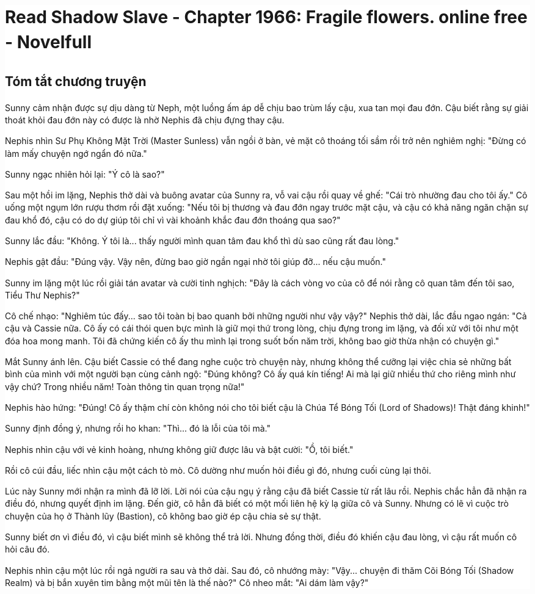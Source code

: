 # Read Shadow Slave - Chapter 1966: Fragile flowers. online free - Novelfull

## Tóm tắt chương truyện

Sunny cảm nhận được sự dịu dàng từ Neph, một luồng ấm áp dễ chịu bao trùm lấy cậu, xua tan mọi đau đớn. Cậu biết rằng sự giải thoát khỏi đau đớn này có được là nhờ Nephis đã chịu đựng thay cậu.

Nephis nhìn Sư Phụ Không Mặt Trời (Master Sunless) vẫn ngồi ở bàn, vẻ mặt cô thoáng tối sầm rồi trở nên nghiêm nghị: "Đừng có làm mấy chuyện ngớ ngẩn đó nữa."

Sunny ngạc nhiên hỏi lại: "Ý cô là sao?"

Sau một hồi im lặng, Nephis thở dài và buông avatar của Sunny ra, vỗ vai cậu rồi quay về ghế: "Cái trò nhường đau cho tôi ấy." Cô uống một ngụm lớn rượu thơm rồi đặt xuống: "Nếu tôi bị thương và đau đớn ngay trước mặt cậu, và cậu có khả năng ngăn chặn sự đau khổ đó, cậu có do dự giúp tôi chỉ vì vài khoảnh khắc đau đớn thoáng qua sao?"

Sunny lắc đầu: "Không. Ý tôi là... thấy người mình quan tâm đau khổ thì dù sao cũng rất đau lòng."

Nephis gật đầu: "Đúng vậy. Vậy nên, đừng bao giờ ngần ngại nhờ tôi giúp đỡ... nếu cậu muốn."

Sunny im lặng một lúc rồi giải tán avatar và cười tinh nghịch: "Đây là cách vòng vo của cô để nói rằng cô quan tâm đến tôi sao, Tiểu Thư Nephis?"

Cô chế nhạo: "Nghiêm túc đấy... sao tôi toàn bị bao quanh bởi những người như vậy vậy?" Nephis thở dài, lắc đầu ngao ngán: "Cả cậu và Cassie nữa. Cô ấy có cái thói quen bực mình là giữ mọi thứ trong lòng, chịu đựng trong im lặng, và đối xử với tôi như một đóa hoa mong manh. Tôi đã chứng kiến cô ấy thu mình lại trong suốt bốn năm trời, không bao giờ thừa nhận có chuyện gì."

Mắt Sunny ánh lên. Cậu biết Cassie có thể đang nghe cuộc trò chuyện này, nhưng không thể cưỡng lại việc chia sẻ những bất bình của mình với một người bạn cùng cảnh ngộ: "Đúng không? Cô ấy quá kín tiếng! Ai mà lại giữ nhiều thứ cho riêng mình như vậy chứ? Trong nhiều năm! Toàn thông tin quan trọng nữa!"

Nephis hào hứng: "Đúng! Cô ấy thậm chí còn không nói cho tôi biết cậu là Chúa Tể Bóng Tối (Lord of Shadows)! Thật đáng khinh!"

Sunny định đồng ý, nhưng rồi ho khan: "Thì... đó là lỗi của tôi mà."

Nephis nhìn cậu với vẻ kinh hoàng, nhưng không giữ được lâu và bật cười: "Ồ, tôi biết."

Rồi cô cúi đầu, liếc nhìn cậu một cách tò mò. Cô dường như muốn hỏi điều gì đó, nhưng cuối cùng lại thôi.

Lúc này Sunny mới nhận ra mình đã lỡ lời. Lời nói của cậu ngụ ý rằng cậu đã biết Cassie từ rất lâu rồi. Nephis chắc hẳn đã nhận ra điều đó, nhưng quyết định im lặng. Đến giờ, cô hẳn đã biết có một mối liên hệ kỳ lạ giữa cô và Sunny. Nhưng có lẽ vì cuộc trò chuyện của họ ở Thành lũy (Bastion), cô không bao giờ ép cậu chia sẻ sự thật.

Sunny biết ơn vì điều đó, vì cậu biết mình sẽ không thể trả lời. Nhưng đồng thời, điều đó khiến cậu đau lòng, vì cậu rất muốn cô hỏi câu đó.

Nephis nhìn cậu một lúc rồi ngả người ra sau và thở dài. Sau đó, cô nhướng mày: "Vậy... chuyện đi thăm Cõi Bóng Tối (Shadow Realm) và bị bắn xuyên tim bằng một mũi tên là thế nào?" Cô nheo mắt: "Ai dám làm vậy?"
